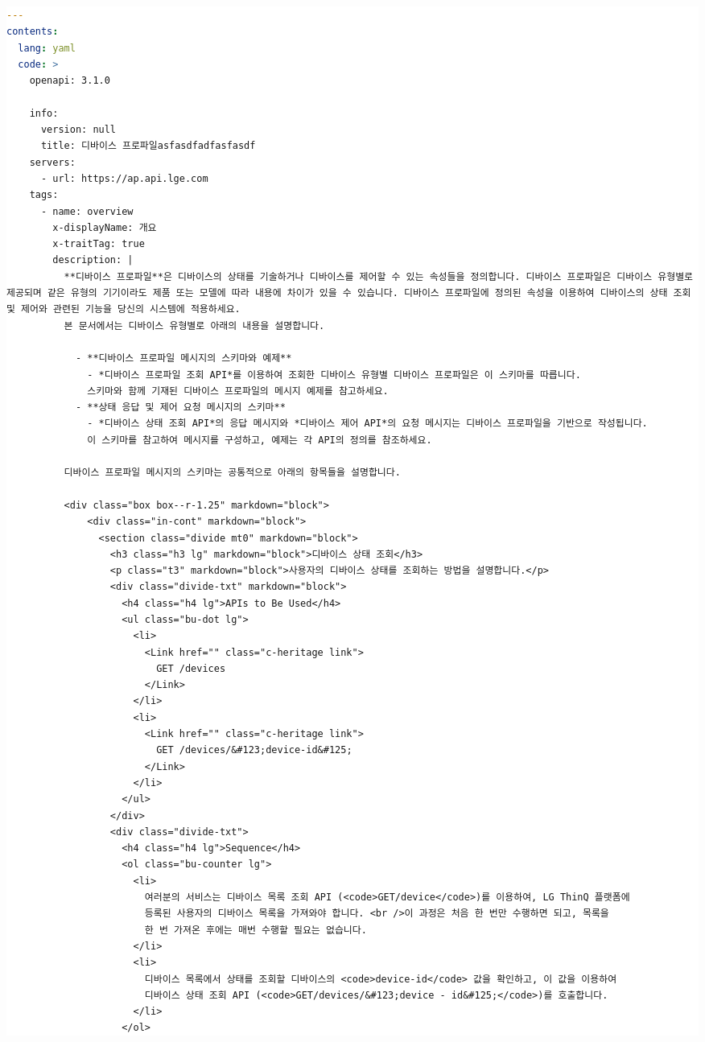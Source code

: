 ```yaml
---
contents:
  lang: yaml
  code: >
    openapi: 3.1.0

    info:
      version: null
      title: 디바이스 프로파일asfasdfadfasfasdf
    servers:
      - url: https://ap.api.lge.com
    tags:
      - name: overview
        x-displayName: 개요
        x-traitTag: true
        description: |
          **디바이스 프로파일**은 디바이스의 상태를 기술하거나 디바이스를 제어할 수 있는 속성들을 정의합니다. 디바이스 프로파일은 디바이스 유형별로 제공되며 같은 유형의 기기이라도 제품 또는 모델에 따라 내용에 차이가 있을 수 있습니다. 디바이스 프로파일에 정의된 속성을 이용하여 디바이스의 상태 조회 및 제어와 관련된 기능을 당신의 시스템에 적용하세요.
          본 문서에서는 디바이스 유형별로 아래의 내용을 설명합니다.

            - **디바이스 프로파일 메시지의 스키마와 예제**
              - *디바이스 프로파일 조회 API*를 이용하여 조회한 디바이스 유형별 디바이스 프로파일은 이 스키마를 따릅니다.
              스키마와 함께 기재된 디바이스 프로파일의 메시지 예제를 참고하세요. 
            - **상태 응답 및 제어 요청 메시지의 스키마**
              - *디바이스 상태 조회 API*의 응답 메시지와 *디바이스 제어 API*의 요청 메시지는 디바이스 프로파일을 기반으로 작성됩니다.
              이 스키마를 참고하여 메시지를 구성하고, 예제는 각 API의 정의를 참조하세요.

          디바이스 프로파일 메시지의 스키마는 공통적으로 아래의 항목들을 설명합니다.
          
          <div class="box box--r-1.25" markdown="block">
              <div class="in-cont" markdown="block">
                <section class="divide mt0" markdown="block">
                  <h3 class="h3 lg" markdown="block">디바이스 상태 조회</h3>
                  <p class="t3" markdown="block">사용자의 디바이스 상태를 조회하는 방법을 설명합니다.</p>
                  <div class="divide-txt" markdown="block">
                    <h4 class="h4 lg">APIs to Be Used</h4>
                    <ul class="bu-dot lg">
                      <li>
                        <Link href="" class="c-heritage link">
                          GET /devices
                        </Link>
                      </li>
                      <li>
                        <Link href="" class="c-heritage link">
                          GET /devices/&#123;device-id&#125;
                        </Link>
                      </li>
                    </ul>
                  </div>
                  <div class="divide-txt">
                    <h4 class="h4 lg">Sequence</h4>
                    <ol class="bu-counter lg">
                      <li>
                        여러분의 서비스는 디바이스 목록 조회 API (<code>GET/device</code>)를 이용하여, LG ThinQ 플랫폼에
                        등록된 사용자의 디바이스 목록을 가져와야 합니다. <br />이 과정은 처음 한 번만 수행하면 되고, 목록을
                        한 번 가져온 후에는 매번 수행할 필요는 없습니다.
                      </li>
                      <li>
                        디바이스 목록에서 상태를 조회할 디바이스의 <code>device-id</code> 값을 확인하고, 이 값을 이용하여
                        디바이스 상태 조회 API (<code>GET/devices/&#123;device - id&#125;</code>)를 호출합니다.
                      </li>
                    </ol>
```